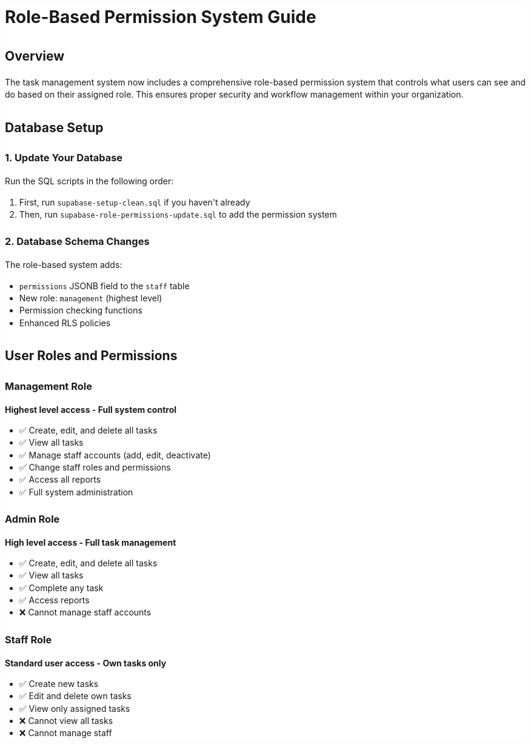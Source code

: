 # Role-Based Permission System Guide

## Overview

The task management system now includes a comprehensive role-based permission system that controls what users can see and do based on their assigned role. This ensures proper security and workflow management within your organization.

## Database Setup

### 1. Update Your Database

Run the SQL scripts in the following order:

1. First, run `supabase-setup-clean.sql` if you haven't already
2. Then, run `supabase-role-permissions-update.sql` to add the permission system

### 2. Database Schema Changes

The role-based system adds:
- `permissions` JSONB field to the `staff` table
- New role: `management` (highest level)
- Permission checking functions
- Enhanced RLS policies

## User Roles and Permissions

### Management Role
**Highest level access - Full system control**
- ✅ Create, edit, and delete all tasks
- ✅ View all tasks
- ✅ Manage staff accounts (add, edit, deactivate)
- ✅ Change staff roles and permissions
- ✅ Access all reports
- ✅ Full system administration

### Admin Role
**High level access - Full task management**
- ✅ Create, edit, and delete all tasks
- ✅ View all tasks
- ✅ Complete any task
- ✅ Access reports
- ❌ Cannot manage staff accounts

### Staff Role
**Standard user access - Own tasks only**
- ✅ Create new tasks
- ✅ Edit and delete own tasks
- ✅ View only assigned tasks
- ❌ Cannot view all tasks
- ❌ Cannot manage staff
